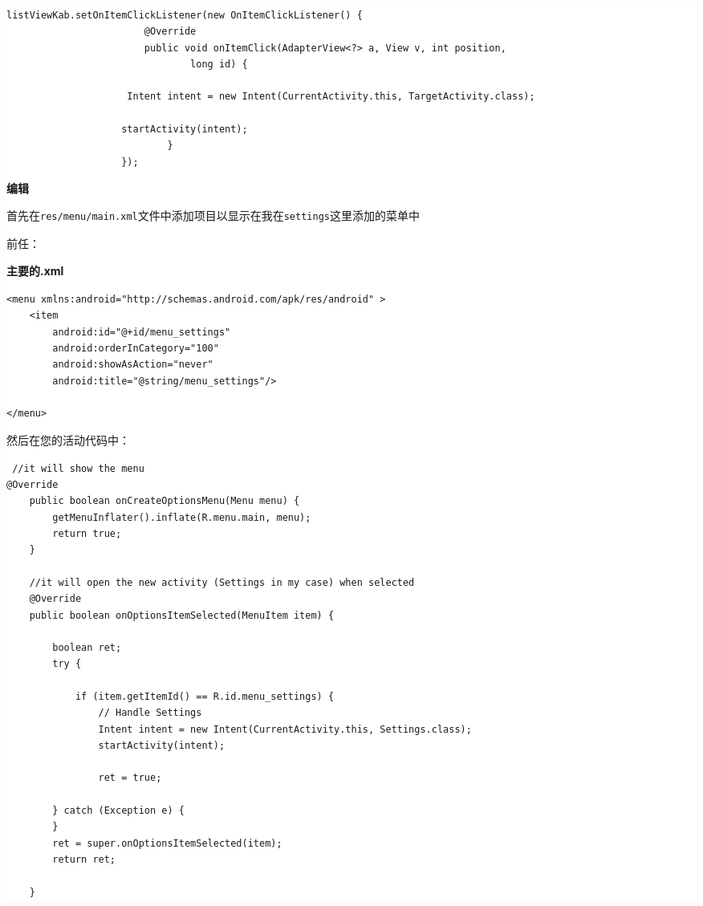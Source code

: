 ```
listViewKab.setOnItemClickListener(new OnItemClickListener() {
                        @Override
                        public void onItemClick(AdapterView<?> a, View v, int position,
                                long id) {

                     Intent intent = new Intent(CurrentActivity.this, TargetActivity.class);

                    startActivity(intent);
                            }
                    }); 
```

**编辑**

首先在`res/menu/main.xml`文件中添加项目以显示在我在`settings`这里添加的菜单中

前任：

**主要的.xml**

```
<menu xmlns:android="http://schemas.android.com/apk/res/android" >
    <item
        android:id="@+id/menu_settings"
        android:orderInCategory="100"
        android:showAsAction="never"
        android:title="@string/menu_settings"/>

</menu> 
```

然后在您的活动代码中：

```
 //it will show the menu
@Override
    public boolean onCreateOptionsMenu(Menu menu) {
        getMenuInflater().inflate(R.menu.main, menu);
        return true;
    }

    //it will open the new activity (Settings in my case) when selected
    @Override
    public boolean onOptionsItemSelected(MenuItem item) {

        boolean ret;
        try {

            if (item.getItemId() == R.id.menu_settings) {
                // Handle Settings
                Intent intent = new Intent(CurrentActivity.this, Settings.class);
                startActivity(intent);

                ret = true;

        } catch (Exception e) {
        }
        ret = super.onOptionsItemSelected(item);
        return ret;

    } 
```
